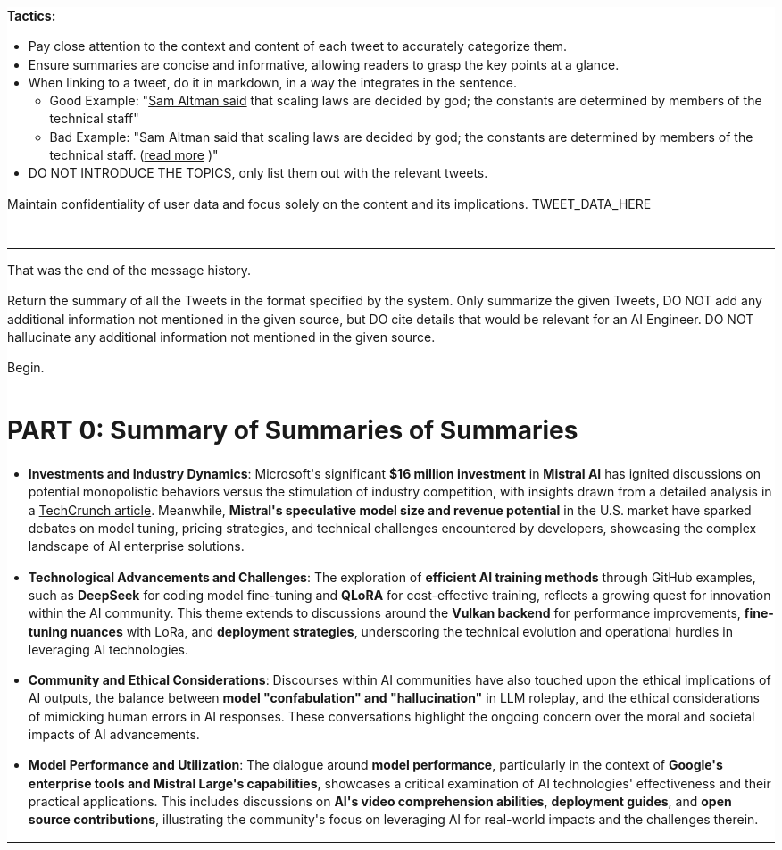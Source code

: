 **Tactics:**
- Pay close attention to the context and content of each tweet to accurately categorize them.
- Ensure summaries are concise and informative, allowing readers to grasp the key points at a glance.
- When linking to a tweet, do it in markdown, in a way the integrates in the sentence.
  - Good Example: "[Sam Altman said](https://twitter.com/sama/status/1760473881884987606) that scaling laws are decided by god; the constants are determined by members of the technical staff" 
  - Bad Example: "Sam Altman said that scaling laws are decided by god; the constants are determined by members of the technical staff. ([read more](https://twitter.com/sama/status/1760473881884987606) )" 
- DO NOT INTRODUCE THE TOPICS, only list them out with the relevant tweets.

Maintain confidentiality of user data and focus solely on the content and its implications.
TWEET_DATA_HERE
 #
----
That was the end of the message history.

Return the summary of all the Tweets in the format specified by the system.
Only summarize the given Tweets, DO NOT add any additional information not mentioned in the given source, but DO cite details that would be relevant for an AI Engineer.
DO NOT hallucinate any additional information not mentioned in the given source.

Begin.

# PART 0: Summary of Summaries of Summaries

<div><ul><li><p><strong>Investments and Industry Dynamics</strong>: Microsoft's significant <strong>$16 million investment</strong> in <strong>Mistral AI</strong> has ignited discussions on potential monopolistic behaviors versus the stimulation of industry competition, with insights drawn from a detailed analysis in a <a target="_new" href="https://techcrunch.com/2024/02/27/microsoft-made-a-16-million-investment-in-mistral-ai/">TechCrunch article</a>. Meanwhile, <strong>Mistral's speculative model size and revenue potential</strong> in the U.S. market have sparked debates on model tuning, pricing strategies, and technical challenges encountered by developers, showcasing the complex landscape of AI enterprise solutions.</p></li><li><p><strong>Technological Advancements and Challenges</strong>: The exploration of <strong>efficient AI training methods</strong> through GitHub examples, such as <strong>DeepSeek</strong> for coding model fine-tuning and <strong>QLoRA</strong> for cost-effective training, reflects a growing quest for innovation within the AI community. This theme extends to discussions around the <strong>Vulkan backend</strong> for performance improvements, <strong>fine-tuning nuances</strong> with LoRa, and <strong>deployment strategies</strong>, underscoring the technical evolution and operational hurdles in leveraging AI technologies.</p></li><li><p><strong>Community and Ethical Considerations</strong>: Discourses within AI communities have also touched upon the ethical implications of AI outputs, the balance between <strong>model "confabulation" and "hallucination"</strong> in LLM roleplay, and the ethical considerations of mimicking human errors in AI responses. These conversations highlight the ongoing concern over the moral and societal impacts of AI advancements.</p></li><li><p><strong>Model Performance and Utilization</strong>: The dialogue around <strong>model performance</strong>, particularly in the context of <strong>Google's enterprise tools and Mistral Large's capabilities</strong>, showcases a critical examination of AI technologies' effectiveness and their practical applications. This includes discussions on <strong>AI's video comprehension abilities</strong>, <strong>deployment guides</strong>, and <strong>open source contributions</strong>, illustrating the community's focus on leveraging AI for real-world impacts and the challenges therein.</p></li></ul></div>

---
